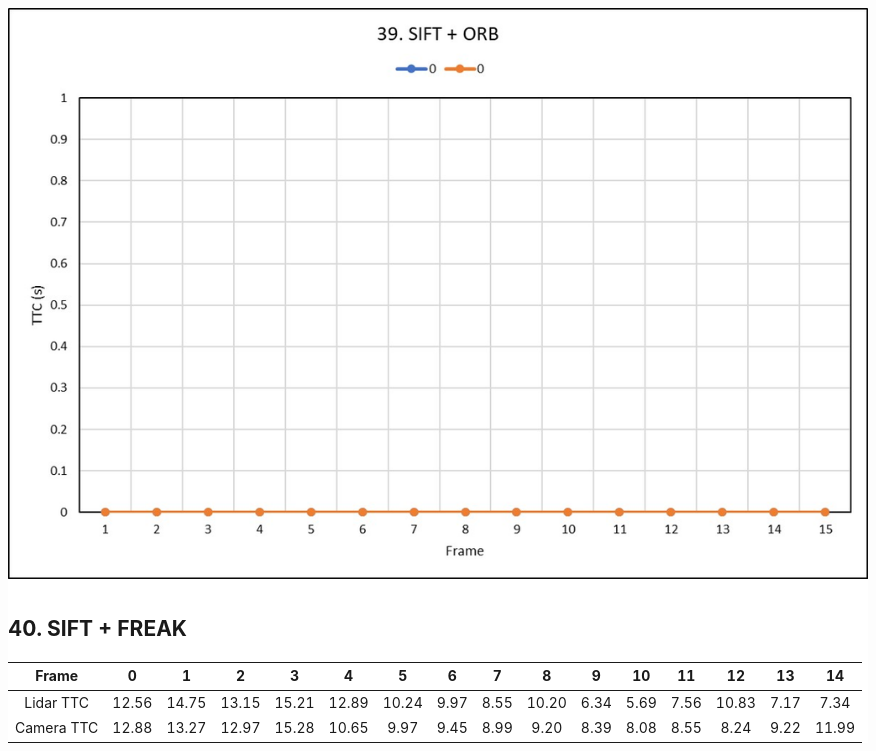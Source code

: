 ![Plot](./media/Picture39.jpg)

## 40. SIFT + FREAK
| Frame | 0 | 1 | 2 | 3 | 4 | 5 | 6 | 7 | 8 | 9 | 10 | 11 | 12 | 13 | 14 |
|:----:|:----:|:----:|:----:|:----:|:----:|:----:|:----:|:----:|:----:|:----:|:----:|:----:|:----:|:----:|:----:|
| Lidar TTC | 12.56 | 14.75 | 13.15 | 15.21 | 12.89 | 10.24 | 9.97 | 8.55 | 10.20 | 6.34 | 5.69 | 7.56 | 10.83 | 7.17 | 7.34 |
| Camera TTC | 12.88 | 13.27 | 12.97 | 15.28 | 10.65 | 9.97 | 9.45 | 8.99 | 9.20 | 8.39 | 8.08 | 8.55 | 8.24 | 9.22 | 11.99 |
